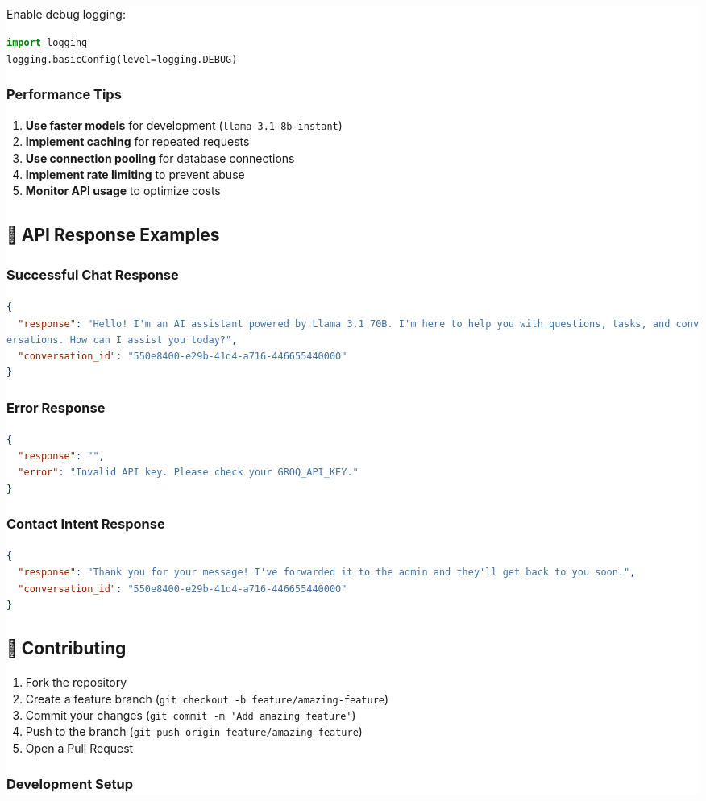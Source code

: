 Enable debug logging:

```python
import logging
logging.basicConfig(level=logging.DEBUG)
```

### Performance Tips

1. **Use faster models** for development (`llama-3.1-8b-instant`)
2. **Implement caching** for repeated requests
3. **Use connection pooling** for database connections
4. **Implement rate limiting** to prevent abuse
5. **Monitor API usage** to optimize costs

## 📝 API Response Examples

### Successful Chat Response
```json
{
  "response": "Hello! I'm an AI assistant powered by Llama 3.1 70B. I'm here to help you with questions, tasks, and conversations. How can I assist you today?",
  "conversation_id": "550e8400-e29b-41d4-a716-446655440000"
}
```

### Error Response
```json
{
  "response": "",
  "error": "Invalid API key. Please check your GROQ_API_KEY."
}
```

### Contact Intent Response
```json
{
  "response": "Thank you for your message! I've forwarded it to the admin and they'll get back to you soon.",
  "conversation_id": "550e8400-e29b-41d4-a716-446655440000"
}
```

## 🤝 Contributing

1. Fork the repository
2. Create a feature branch (`git checkout -b feature/amazing-feature`)
3. Commit your changes (`git commit -m 'Add amazing feature'`)
4. Push to the branch (`git push origin feature/amazing-feature`)
5. Open a Pull Request

### Development Setup
